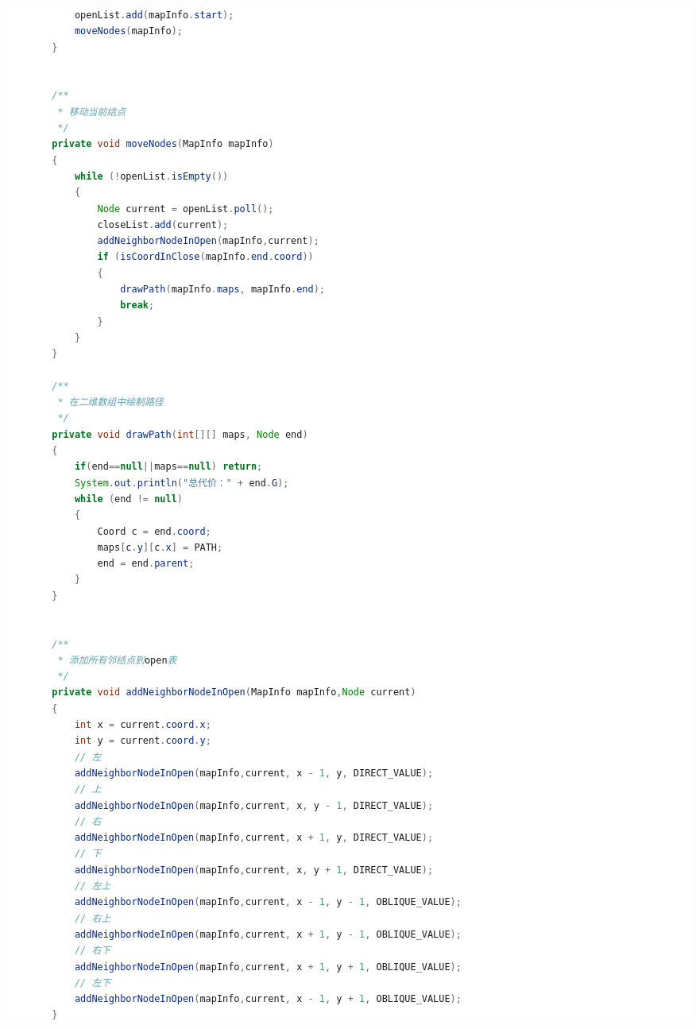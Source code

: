 ```java
			openList.add(mapInfo.start);
			moveNodes(mapInfo);
		}
	

		/**
		 * 移动当前结点
		 */
		private void moveNodes(MapInfo mapInfo)
		{
			while (!openList.isEmpty())
			{
				Node current = openList.poll();
				closeList.add(current);
				addNeighborNodeInOpen(mapInfo,current);
				if (isCoordInClose(mapInfo.end.coord))
				{
					drawPath(mapInfo.maps, mapInfo.end);
					break;
				}
			}
		}
		
		/**
		 * 在二维数组中绘制路径
		 */
		private void drawPath(int[][] maps, Node end)
		{
			if(end==null||maps==null) return;
			System.out.println("总代价：" + end.G);
			while (end != null)
			{
				Coord c = end.coord;
				maps[c.y][c.x] = PATH;
				end = end.parent;
			}
		}
	

		/**
		 * 添加所有邻结点到open表
		 */
		private void addNeighborNodeInOpen(MapInfo mapInfo,Node current)
		{
			int x = current.coord.x;
			int y = current.coord.y;
			// 左
			addNeighborNodeInOpen(mapInfo,current, x - 1, y, DIRECT_VALUE);
			// 上
			addNeighborNodeInOpen(mapInfo,current, x, y - 1, DIRECT_VALUE);
			// 右
			addNeighborNodeInOpen(mapInfo,current, x + 1, y, DIRECT_VALUE);
			// 下
			addNeighborNodeInOpen(mapInfo,current, x, y + 1, DIRECT_VALUE);
			// 左上
			addNeighborNodeInOpen(mapInfo,current, x - 1, y - 1, OBLIQUE_VALUE);
			// 右上
			addNeighborNodeInOpen(mapInfo,current, x + 1, y - 1, OBLIQUE_VALUE);
			// 右下
			addNeighborNodeInOpen(mapInfo,current, x + 1, y + 1, OBLIQUE_VALUE);
			// 左下
			addNeighborNodeInOpen(mapInfo,current, x - 1, y + 1, OBLIQUE_VALUE);
		}
```